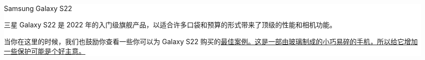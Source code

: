 Samsung Galaxy S22

三星 Galaxy S22 是 2022 年的入门级旗舰产品，以适合许多口袋和预算的形式带来了顶级的性能和相机功能。

当你在这里的时候，我们也鼓励你查看一些你可以为 Galaxy S22 购买的[最佳案例。这是一部由玻璃制成的小巧易碎的手机，所以给它增加一些保护可能是个好主意。](https://www.xda-developers.com/best-samsung-galaxy-s22-cases/)